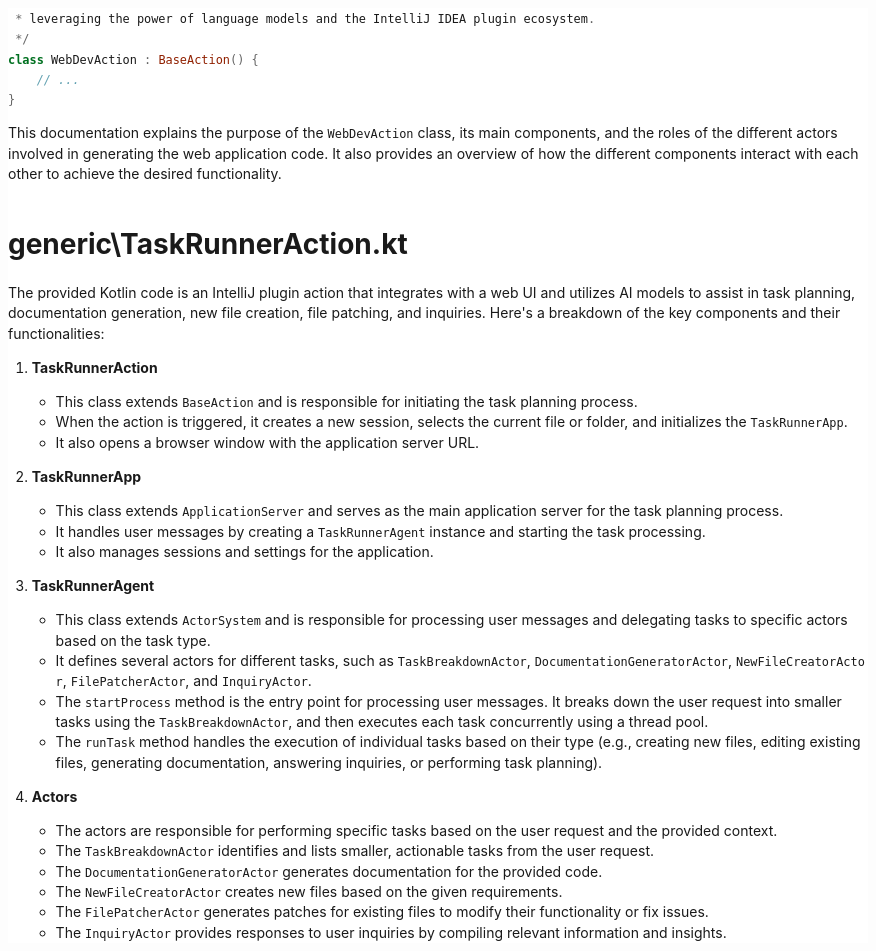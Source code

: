 ```kotlin
 * leveraging the power of language models and the IntelliJ IDEA plugin ecosystem.
 */
class WebDevAction : BaseAction() {
    // ...
}
```

This documentation explains the purpose of the `WebDevAction` class, its main components, and the roles of the different actors involved in generating the web application code. It also provides an overview of how the different components interact with each other to achieve the desired functionality.

# generic\TaskRunnerAction.kt

The provided Kotlin code is an IntelliJ plugin action that integrates with a web UI and utilizes AI models to assist in task planning, documentation generation, new file creation, file patching, and inquiries. Here's a breakdown of the key components and their functionalities:

1. **TaskRunnerAction**
   - This class extends `BaseAction` and is responsible for initiating the task planning process.
   - When the action is triggered, it creates a new session, selects the current file or folder, and initializes the `TaskRunnerApp`.
   - It also opens a browser window with the application server URL.

2. **TaskRunnerApp**
   - This class extends `ApplicationServer` and serves as the main application server for the task planning process.
   - It handles user messages by creating a `TaskRunnerAgent` instance and starting the task processing.
   - It also manages sessions and settings for the application.

3. **TaskRunnerAgent**
   - This class extends `ActorSystem` and is responsible for processing user messages and delegating tasks to specific actors based on the task type.
   - It defines several actors for different tasks, such as `TaskBreakdownActor`, `DocumentationGeneratorActor`, `NewFileCreatorActor`, `FilePatcherActor`, and `InquiryActor`.
   - The `startProcess` method is the entry point for processing user messages. It breaks down the user request into smaller tasks using the `TaskBreakdownActor`, and then executes each task concurrently using a thread pool.
   - The `runTask` method handles the execution of individual tasks based on their type (e.g., creating new files, editing existing files, generating documentation, answering inquiries, or performing task planning).

4. **Actors**
   - The actors are responsible for performing specific tasks based on the user request and the provided context.
   - The `TaskBreakdownActor` identifies and lists smaller, actionable tasks from the user request.
   - The `DocumentationGeneratorActor` generates documentation for the provided code.
   - The `NewFileCreatorActor` creates new files based on the given requirements.
   - The `FilePatcherActor` generates patches for existing files to modify their functionality or fix issues.
   - The `InquiryActor` provides responses to user inquiries by compiling relevant information and insights.
